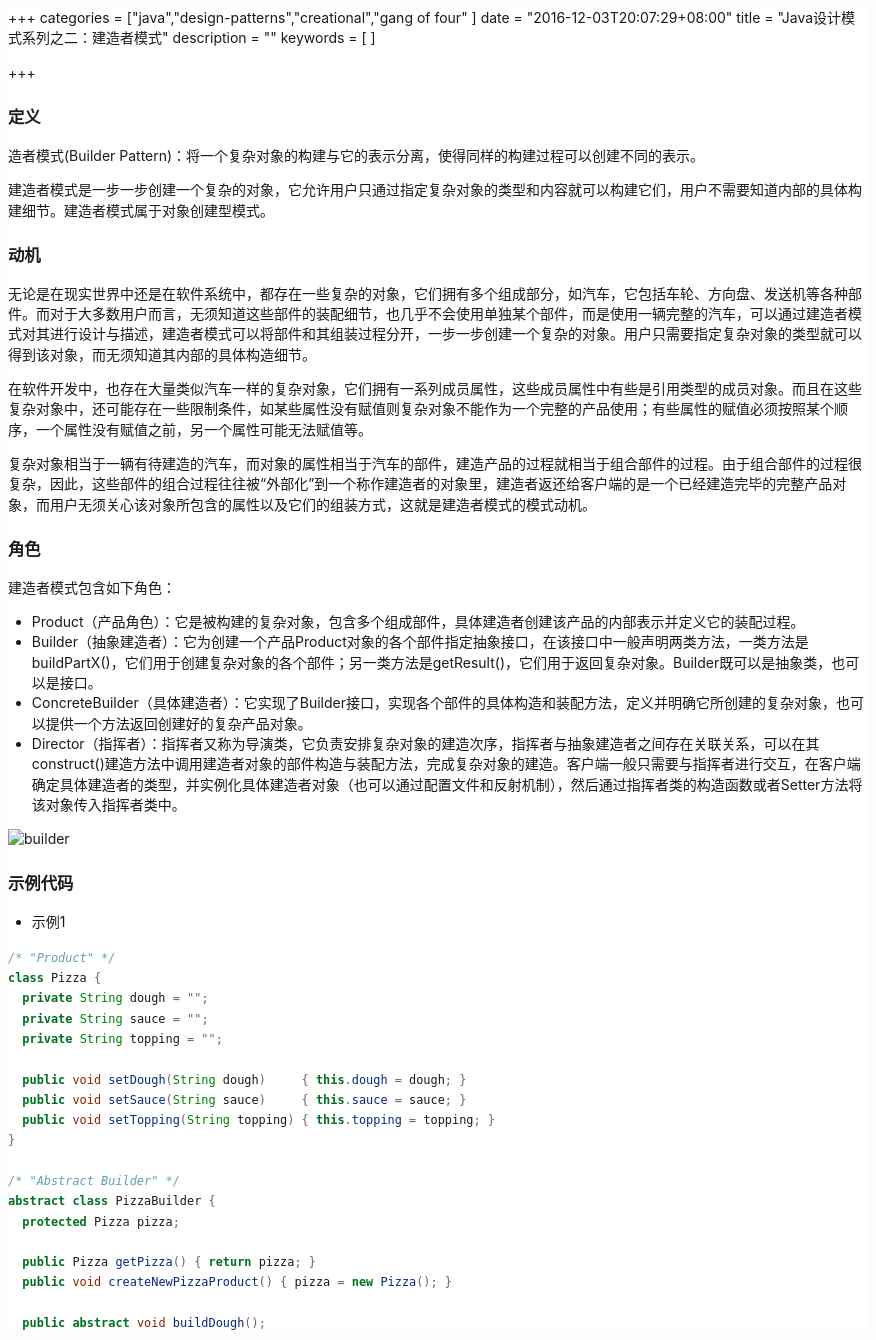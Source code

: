 +++
categories = ["java","design-patterns","creational","gang of four"
]
date = "2016-12-03T20:07:29+08:00"
title = "Java设计模式系列之二：建造者模式"
description = ""
keywords = [
]

+++

### 定义

造者模式(Builder Pattern)：将一个复杂对象的构建与它的表示分离，使得同样的构建过程可以创建不同的表示。

建造者模式是一步一步创建一个复杂的对象，它允许用户只通过指定复杂对象的类型和内容就可以构建它们，用户不需要知道内部的具体构建细节。建造者模式属于对象创建型模式。

### 动机

无论是在现实世界中还是在软件系统中，都存在一些复杂的对象，它们拥有多个组成部分，如汽车，它包括车轮、方向盘、发送机等各种部件。而对于大多数用户而言，无须知道这些部件的装配细节，也几乎不会使用单独某个部件，而是使用一辆完整的汽车，可以通过建造者模式对其进行设计与描述，建造者模式可以将部件和其组装过程分开，一步一步创建一个复杂的对象。用户只需要指定复杂对象的类型就可以得到该对象，而无须知道其内部的具体构造细节。

在软件开发中，也存在大量类似汽车一样的复杂对象，它们拥有一系列成员属性，这些成员属性中有些是引用类型的成员对象。而且在这些复杂对象中，还可能存在一些限制条件，如某些属性没有赋值则复杂对象不能作为一个完整的产品使用；有些属性的赋值必须按照某个顺序，一个属性没有赋值之前，另一个属性可能无法赋值等。

复杂对象相当于一辆有待建造的汽车，而对象的属性相当于汽车的部件，建造产品的过程就相当于组合部件的过程。由于组合部件的过程很复杂，因此，这些部件的组合过程往往被“外部化”到一个称作建造者的对象里，建造者返还给客户端的是一个已经建造完毕的完整产品对象，而用户无须关心该对象所包含的属性以及它们的组装方式，这就是建造者模式的模式动机。

### 角色

建造者模式包含如下角色：

* Product（产品角色）：它是被构建的复杂对象，包含多个组成部件，具体建造者创建该产品的内部表示并定义它的装配过程。
* Builder（抽象建造者）：它为创建一个产品Product对象的各个部件指定抽象接口，在该接口中一般声明两类方法，一类方法是buildPartX()，它们用于创建复杂对象的各个部件；另一类方法是getResult()，它们用于返回复杂对象。Builder既可以是抽象类，也可以是接口。
* ConcreteBuilder（具体建造者）：它实现了Builder接口，实现各个部件的具体构造和装配方法，定义并明确它所创建的复杂对象，也可以提供一个方法返回创建好的复杂产品对象。
* Director（指挥者）：指挥者又称为导演类，它负责安排复杂对象的建造次序，指挥者与抽象建造者之间存在关联关系，可以在其construct()建造方法中调用建造者对象的部件构造与装配方法，完成复杂对象的建造。客户端一般只需要与指挥者进行交互，在客户端确定具体建造者的类型，并实例化具体建造者对象（也可以通过配置文件和反射机制），然后通过指挥者类的构造函数或者Setter方法将该对象传入指挥者类中。

![builder](/image/builder_1.png)

### 示例代码

* 示例1

``` java
/* "Product" */
class Pizza {
  private String dough = "";
  private String sauce = "";
  private String topping = "";

  public void setDough(String dough)     { this.dough = dough; }
  public void setSauce(String sauce)     { this.sauce = sauce; }
  public void setTopping(String topping) { this.topping = topping; }
}

/* "Abstract Builder" */
abstract class PizzaBuilder {
  protected Pizza pizza;

  public Pizza getPizza() { return pizza; }
  public void createNewPizzaProduct() { pizza = new Pizza(); }

  public abstract void buildDough();
```